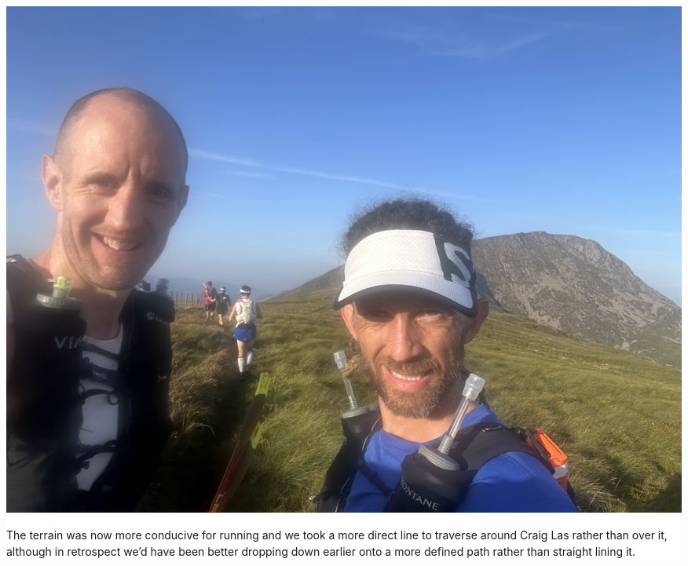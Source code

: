 ![](/images/db2023/IMG_2080.jpeg)

The terrain was now more conducive for running and we took a more direct line to traverse around Craig Las rather than over it, although in retrospect we’d have been better dropping down earlier onto a more defined path rather than straight lining it.
